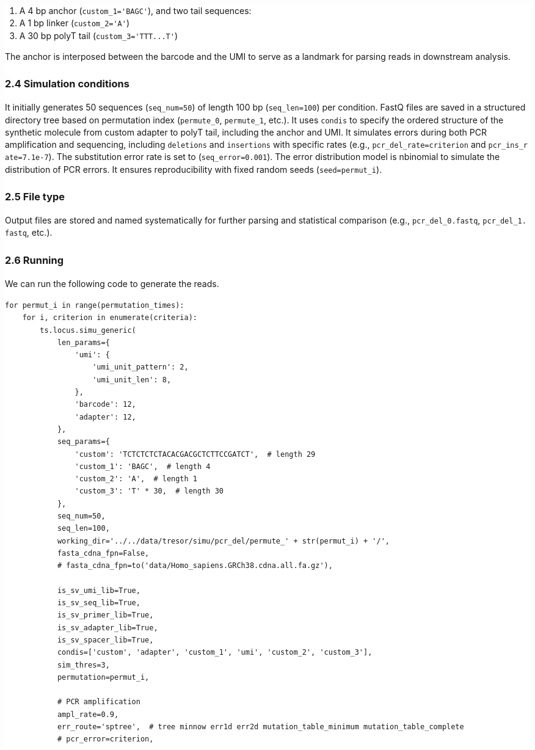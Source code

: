 1. A 4 bp anchor (`custom_1='BAGC'`), and two tail sequences:
2. A 1 bp linker (`custom_2='A'`)
3. A 30 bp polyT tail (`custom_3='TTT...T'`)

The anchor is interposed between the barcode and the UMI to serve as a landmark for parsing reads in downstream analysis.

### 2.4 Simulation conditions

It initially generates 50 sequences (`seq_num=50`) of length 100 bp (`seq_len=100`) per condition. FastQ files are saved in a structured directory tree based on permutation index (`permute_0`, `permute_1`, etc.). It uses `condis` to specify the ordered structure of the synthetic molecule from custom adapter to polyT tail, including the anchor and UMI. It simulates errors during both PCR amplification and sequencing, including `deletions` and `insertions` with specific rates (e.g., `pcr_del_rate=criterion` and `pcr_ins_rate=7.1e-7`). The substitution error rate is set to (`seq_error=0.001`). The error distribution model is nbinomial to simulate the distribution of PCR errors. It ensures reproducibility with fixed random seeds (`seed=permut_i`).

### 2.5 File type

Output files are stored and named systematically for further parsing and statistical comparison (e.g., `pcr_del_0.fastq`, `pcr_del_1.fastq`, etc.).

### 2.6 Running

We can run the following code to generate the reads.

```{code} python
for permut_i in range(permutation_times):
    for i, criterion in enumerate(criteria):
        ts.locus.simu_generic(
            len_params={
                'umi': {
                    'umi_unit_pattern': 2,
                    'umi_unit_len': 8,
                },
                'barcode': 12,
                'adapter': 12,
            },
            seq_params={
                'custom': 'TCTCTCTCTACACGACGCTCTTCCGATCT',  # length 29
                'custom_1': 'BAGC',  # length 4
                'custom_2': 'A',  # length 1
                'custom_3': 'T' * 30,  # length 30
            },
            seq_num=50,
            seq_len=100,
            working_dir='../../data/tresor/simu/pcr_del/permute_' + str(permut_i) + '/',
            fasta_cdna_fpn=False,
            # fasta_cdna_fpn=to('data/Homo_sapiens.GRCh38.cdna.all.fa.gz'),

            is_sv_umi_lib=True,
            is_sv_seq_lib=True,
            is_sv_primer_lib=True,
            is_sv_adapter_lib=True,
            is_sv_spacer_lib=True,
            condis=['custom', 'adapter', 'custom_1', 'umi', 'custom_2', 'custom_3'],
            sim_thres=3,
            permutation=permut_i,

            # PCR amplification
            ampl_rate=0.9,
            err_route='sptree',  # tree minnow err1d err2d mutation_table_minimum mutation_table_complete
            # pcr_error=criterion,
```